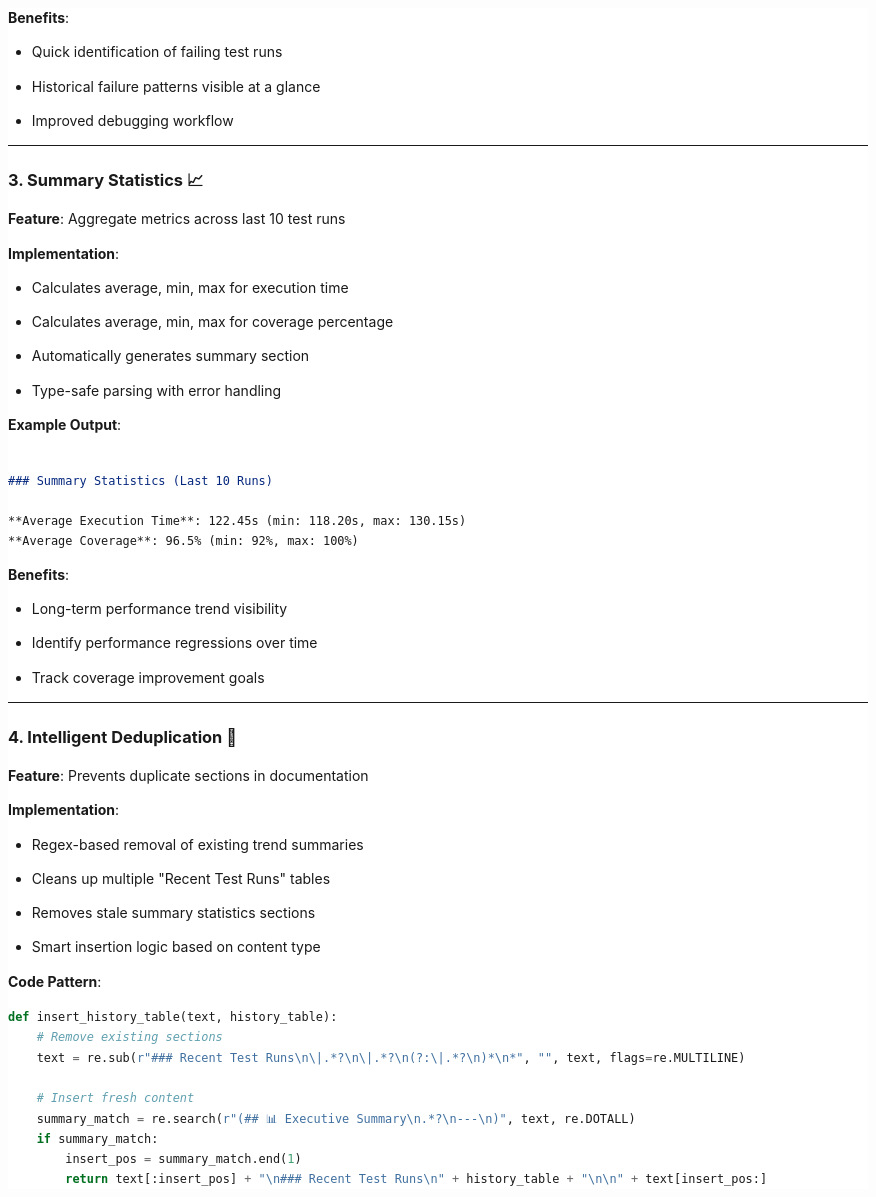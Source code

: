 ```
```

**Benefits**:

- Quick identification of failing test runs

- Historical failure patterns visible at a glance

- Improved debugging workflow

---

### 3. Summary Statistics 📈

**Feature**: Aggregate metrics across last 10 test runs

**Implementation**:

- Calculates average, min, max for execution time

- Calculates average, min, max for coverage percentage

- Automatically generates summary section

- Type-safe parsing with error handling

**Example Output**:
```markdown

### Summary Statistics (Last 10 Runs)

**Average Execution Time**: 122.45s (min: 118.20s, max: 130.15s)
**Average Coverage**: 96.5% (min: 92%, max: 100%)
```

**Benefits**:

- Long-term performance trend visibility

- Identify performance regressions over time

- Track coverage improvement goals

---

### 4. Intelligent Deduplication 🧹

**Feature**: Prevents duplicate sections in documentation

**Implementation**:

- Regex-based removal of existing trend summaries

- Cleans up multiple "Recent Test Runs" tables

- Removes stale summary statistics sections

- Smart insertion logic based on content type

**Code Pattern**:
```python
def insert_history_table(text, history_table):
    # Remove existing sections
    text = re.sub(r"### Recent Test Runs\n\|.*?\n\|.*?\n(?:\|.*?\n)*\n*", "", text, flags=re.MULTILINE)

    # Insert fresh content
    summary_match = re.search(r"(## 📊 Executive Summary\n.*?\n---\n)", text, re.DOTALL)
    if summary_match:
        insert_pos = summary_match.end(1)
        return text[:insert_pos] + "\n### Recent Test Runs\n" + history_table + "\n\n" + text[insert_pos:]
```
